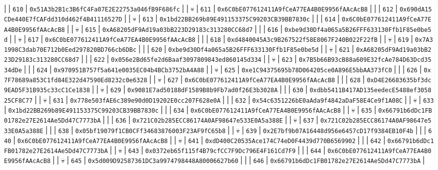 |  | `610` | `0x51A3b2B1c3B6fC4Fa07E2E22753a046fB9F686fc` |
| 💀 | `611` | `0x6C0bE077612411A9fCeA77EA4B0E9956fAAcAcB8` |
|  | `612` | `0x690dA15CDe440E7fCAFdd310d462f4B41116527D` |
| 💀 | `613` | `0x1bd22BB269b89E491153375C99203CB39BB7830c` |
|  | `614` | `0x6C0bE077612411A9fCeA77EA4B0E9956fAAcAcB8` |
| 💀 | `615` | `0xA68205dF9Ad19a03bB223D29183c313280CC68d7` |
|  | `616` | `0xbe9d30Df4a065a5B26FFF633130Ffb1F85e0be5d` |
| 💀 | `617` | `0x6C0bE077612411A9fCeA77EA4B0E9956fAAcAcB8` |
|  | `618` | `0xd4840045A3c9B267522f58E8067F240B022F22fB` |
| 💀 | `619` | `0x7A31998C3dab70E712b0Eed297820BD766cb6DBc` |
|  | `620` | `0xbe9d30Df4a065a5B26FFF633130Ffb1F85e0be5d` |
| 💀 | `621` | `0xA68205dF9Ad19a03bB223D29183c313280CC68d7` |
|  | `622` | `0x056e2Bd65fe2d6Baaf3097809843ed860145d334` |
| 💀 | `623` | `0x7B5b66B93cB88a609E32fcAe784D63Dcd3534dDe` |
|  | `624` | `0x970951B757f5a641e0035EC04b4BCb3752bA4A88` |
| 💀 | `625` | `0xe1C94375695b78D064205ce0A896E5bbAA373fC0` |
|  | `626` | `0x7F78689a853C1fd84E322d47590Ed8232c0e6328` |
| 💀 | `627` | `0x6C0bE077612411A9fCeA77EA4B0E9956fAAcAcB8` |
|  | `628` | `0xD4E26683635bf3dc9EAD5F31B935c33cC1Ce1838` |
| 💀 | `629` | `0x9081E7ad50188dF1589B8b9Fb7ad0f26E3b3028A` |
|  | `630` | `0xdbb5411B417AD135eedecE5488ef305825CF8C77` |
| 💀 | `631` | `0x778e503fAE6c389e90d0D19202E0cc207F628e0A` |
|  | `632` | `0x54c6351226bE0aAda9f4842aDaF58E4Ce9f1A08C` |
| 💀 | `633` | `0x1bd22BB269b89E491153375C99203CB39BB7830c` |
|  | `634` | `0x6C0bE077612411A9fCeA77EA4B0E9956fAAcAcB8` |
| 💀 | `635` | `0x66791b6dDc1FB01782e27E2614Ae5Dd47C7773bA` |
|  | `636` | `0x721C02b285ECC86174A0AF98647e533E0A5a388E` |
| 💀 | `637` | `0x721C02b285ECC86174A0AF98647e533E0A5a388E` |
|  | `638` | `0x05bf19079f1CB0CFf34683876003F23AF9fC65b8` |
| 💀 | `639` | `0x2E7bf9b07A16448d956e6457cD17f9384EB10F4b` |
|  | `640` | `0x6C0bE077612411A9fCeA77EA4B0E9956fAAcAcB8` |
| 💀 | `641` | `0xdD400C20535Ace174C74eD0F4439d770B6569902` |
|  | `642` | `0x66791b6dDc1FB01782e27E2614Ae5Dd47C7773bA` |
| 💀 | `643` | `0x0372eb65f115f4B79cfCC7F9Dc796E4F161Cd7F9` |
|  | `644` | `0x6C0bE077612411A9fCeA77EA4B0E9956fAAcAcB8` |
| 💀 | `645` | `0x5d009D92587361DC3a9974798448A80006627b60` |
|  | `646` | `0x66791b6dDc1FB01782e27E2614Ae5Dd47C7773bA` |